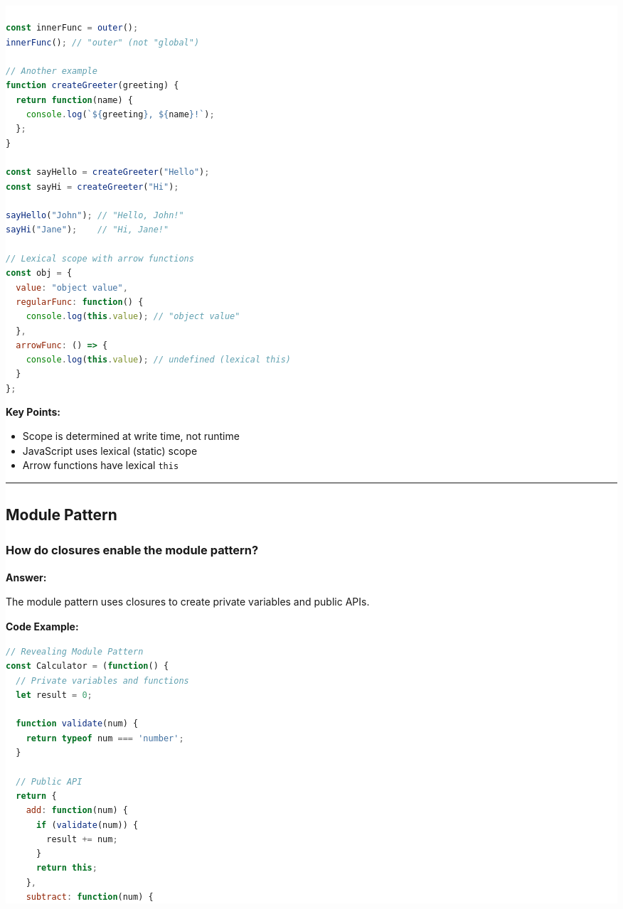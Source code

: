 ```javascript

const innerFunc = outer();
innerFunc(); // "outer" (not "global")

// Another example
function createGreeter(greeting) {
  return function(name) {
    console.log(`${greeting}, ${name}!`);
  };
}

const sayHello = createGreeter("Hello");
const sayHi = createGreeter("Hi");

sayHello("John"); // "Hello, John!"
sayHi("Jane");    // "Hi, Jane!"

// Lexical scope with arrow functions
const obj = {
  value: "object value",
  regularFunc: function() {
    console.log(this.value); // "object value"
  },
  arrowFunc: () => {
    console.log(this.value); // undefined (lexical this)
  }
};
```

**Key Points:**
- Scope is determined at write time, not runtime
- JavaScript uses lexical (static) scope
- Arrow functions have lexical `this`

---

## Module Pattern

### How do closures enable the module pattern?

**Answer:**

The module pattern uses closures to create private variables and public APIs.

**Code Example:**
```javascript
// Revealing Module Pattern
const Calculator = (function() {
  // Private variables and functions
  let result = 0;
  
  function validate(num) {
    return typeof num === 'number';
  }
  
  // Public API
  return {
    add: function(num) {
      if (validate(num)) {
        result += num;
      }
      return this;
    },
    subtract: function(num) {
```